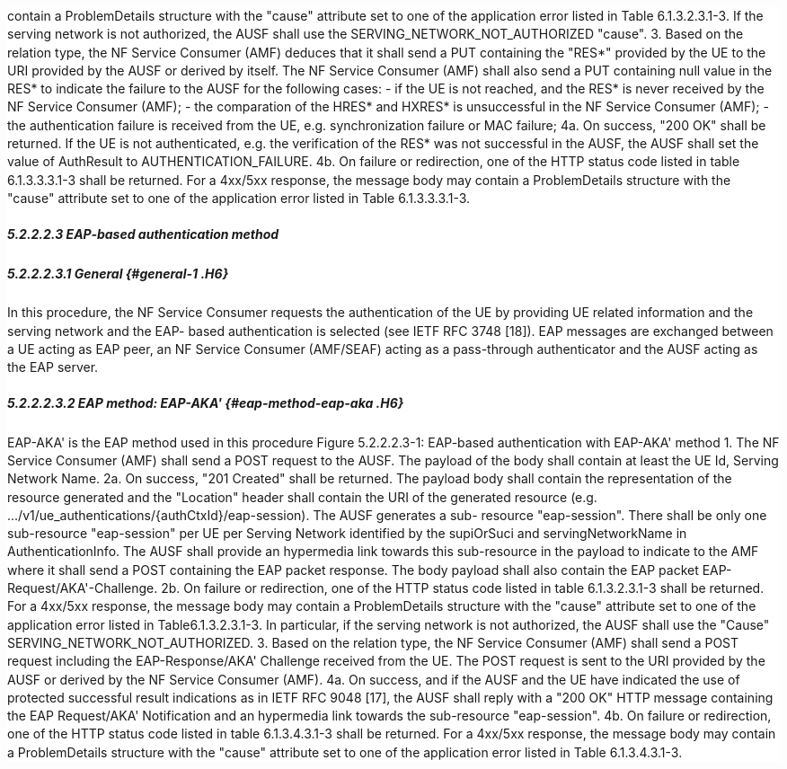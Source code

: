 contain a ProblemDetails structure with the \"cause\" attribute set to one of
the application error listed in Table 6.1.3.2.3.1-3. If the serving network is
not authorized, the AUSF shall use the SERVING_NETWORK_NOT_AUTHORIZED
\"cause\".
3\. Based on the relation type, the NF Service Consumer (AMF) deduces that it
shall send a PUT containing the \"RES*\" provided by the UE to the URI
provided by the AUSF or derived by itself. The NF Service Consumer (AMF) shall
also send a PUT containing null value in the RES* to indicate the failure to
the AUSF for the following cases:
\- if the UE is not reached, and the RES* is never received by the NF Service
Consumer (AMF);
\- the comparation of the HRES* and HXRES* is unsuccessful in the NF Service
Consumer (AMF);
\- the authentication failure is received from the UE, e.g. synchronization
failure or MAC failure;
4a. On success, \"200 OK\" shall be returned. If the UE is not authenticated,
e.g. the verification of the RES* was not successful in the AUSF, the AUSF
shall set the value of AuthResult to AUTHENTICATION_FAILURE.
4b. On failure or redirection, one of the HTTP status code listed in table
6.1.3.3.3.1-3 shall be returned. For a 4xx/5xx response, the message body may
contain a ProblemDetails structure with the \"cause\" attribute set to one of
the application error listed in Table 6.1.3.3.3.1-3.
##### 5.2.2.2.3 EAP-based authentication method
##### 5.2.2.2.3.1 General {#general-1 .H6}
In this procedure, the NF Service Consumer requests the authentication of the
UE by providing UE related information and the serving network and the EAP-
based authentication is selected (see IETF RFC 3748 [18]). EAP messages are
exchanged between a UE acting as EAP peer, an NF Service Consumer (AMF/SEAF)
acting as a pass-through authenticator and the AUSF acting as the EAP server.
##### 5.2.2.2.3.2 EAP method: EAP-AKA\' {#eap-method-eap-aka .H6}
EAP-AKA\' is the EAP method used in this procedure
Figure 5.2.2.2.3-1: EAP-based authentication with EAP-AKA\' method
1\. The NF Service Consumer (AMF) shall send a POST request to the AUSF. The
payload of the body shall contain at least the UE Id, Serving Network Name.
2a. On success, \"201 Created\" shall be returned. The payload body shall
contain the representation of the resource generated and the \"Location\"
header shall contain the URI of the generated resource (e.g.
.../v1/ue_authentications/{authCtxId}/eap-session). The AUSF generates a sub-
resource \"eap-session\". There shall be only one sub-resource \"eap-session\"
per UE per Serving Network identified by the supiOrSuci and servingNetworkName
in AuthenticationInfo. The AUSF shall provide an hypermedia link towards this
sub-resource in the payload to indicate to the AMF where it shall send a POST
containing the EAP packet response. The body payload shall also contain the
EAP packet EAP-Request/AKA\'-Challenge.
2b. On failure or redirection, one of the HTTP status code listed in table
6.1.3.2.3.1-3 shall be returned. For a 4xx/5xx response, the message body may
contain a ProblemDetails structure with the \"cause\" attribute set to one of
the application error listed in Table6.1.3.2.3.1-3. In particular, if the
serving network is not authorized, the AUSF shall use the \"Cause\"
SERVING_NETWORK_NOT_AUTHORIZED.
3\. Based on the relation type, the NF Service Consumer (AMF) shall send a
POST request including the EAP-Response/AKA\' Challenge received from the UE.
The POST request is sent to the URI provided by the AUSF or derived by the NF
Service Consumer (AMF).
4a. On success, and if the AUSF and the UE have indicated the use of protected
successful result indications as in IETF RFC 9048 [17], the AUSF shall reply
with a \"200 OK\" HTTP message containing the EAP Request/AKA\' Notification
and an hypermedia link towards the sub-resource \"eap-session\".
4b. On failure or redirection, one of the HTTP status code listed in table
6.1.3.4.3.1-3 shall be returned. For a 4xx/5xx response, the message body may
contain a ProblemDetails structure with the \"cause\" attribute set to one of
the application error listed in Table 6.1.3.4.3.1-3.